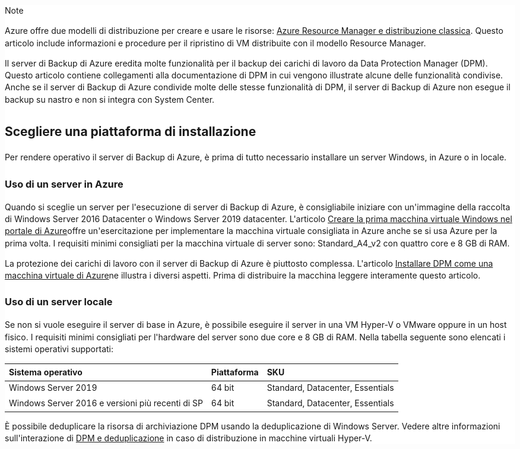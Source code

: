 > [!NOTE]
> Azure offre due modelli di distribuzione per creare e usare le risorse: [Azure Resource Manager e distribuzione classica](../azure-resource-manager/resource-manager-deployment-model.md). Questo articolo include informazioni e procedure per il ripristino di VM distribuite con il modello Resource Manager.
>
>

Il server di Backup di Azure eredita molte funzionalità per il backup dei carichi di lavoro da Data Protection Manager (DPM). Questo articolo contiene collegamenti alla documentazione di DPM in cui vengono illustrate alcune delle funzionalità condivise. Anche se il server di Backup di Azure condivide molte delle stesse funzionalità di DPM, il server di Backup di Azure non esegue il backup su nastro e non si integra con System Center.

## <a name="choose-an-installation-platform"></a>Scegliere una piattaforma di installazione

Per rendere operativo il server di Backup di Azure, è prima di tutto necessario installare un server Windows, in Azure o in locale.

### <a name="using-a-server-in-azure"></a>Uso di un server in Azure

Quando si sceglie un server per l'esecuzione di server di Backup di Azure, è consigliabile iniziare con un'immagine della raccolta di Windows Server 2016 Datacenter o Windows Server 2019 datacenter. L'articolo [Creare la prima macchina virtuale Windows nel portale di Azure](../virtual-machines/virtual-machines-windows-hero-tutorial.md?toc=%2fazure%2fvirtual-machines%2fwindows%2ftoc.json)offre un'esercitazione per implementare la macchina virtuale consigliata in Azure anche se si usa Azure per la prima volta. I requisiti minimi consigliati per la macchina virtuale di server sono: Standard_A4_v2 con quattro core e 8 GB di RAM.

La protezione dei carichi di lavoro con il server di Backup di Azure è piuttosto complessa. L'articolo [Installare DPM come una macchina virtuale di Azure](https://technet.microsoft.com/library/jj852163.aspx)ne illustra i diversi aspetti. Prima di distribuire la macchina leggere interamente questo articolo.

### <a name="using-an-on-premises-server"></a>Uso di un server locale

Se non si vuole eseguire il server di base in Azure, è possibile eseguire il server in una VM Hyper-V o VMware oppure in un host fisico. I requisiti minimi consigliati per l'hardware del server sono due core e 8 GB di RAM. Nella tabella seguente sono elencati i sistemi operativi supportati:

| Sistema operativo | Piattaforma | SKU |
|:--- | --- |:--- |
| Windows Server 2019 |64 bit |Standard, Datacenter, Essentials |
| Windows Server 2016 e versioni più recenti di SP |64 bit |Standard, Datacenter, Essentials  |


È possibile deduplicare la risorsa di archiviazione DPM usando la deduplicazione di Windows Server. Vedere altre informazioni sull'interazione di [DPM e deduplicazione](https://technet.microsoft.com/library/dn891438.aspx) in caso di distribuzione in macchine virtuali Hyper-V.
